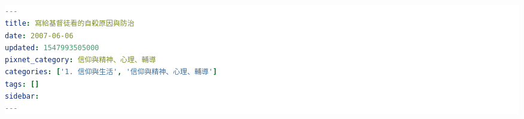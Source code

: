 ```yaml
---
title: 寫給基督徒看的自殺原因與防治
date: 2007-06-06
updated: 1547993505000
pixnet_category: 信仰與精神、心理、輔導
categories: ['1. 信仰與生活', '信仰與精神、心理、輔導']
tags: []
sidebar: 
---
```

